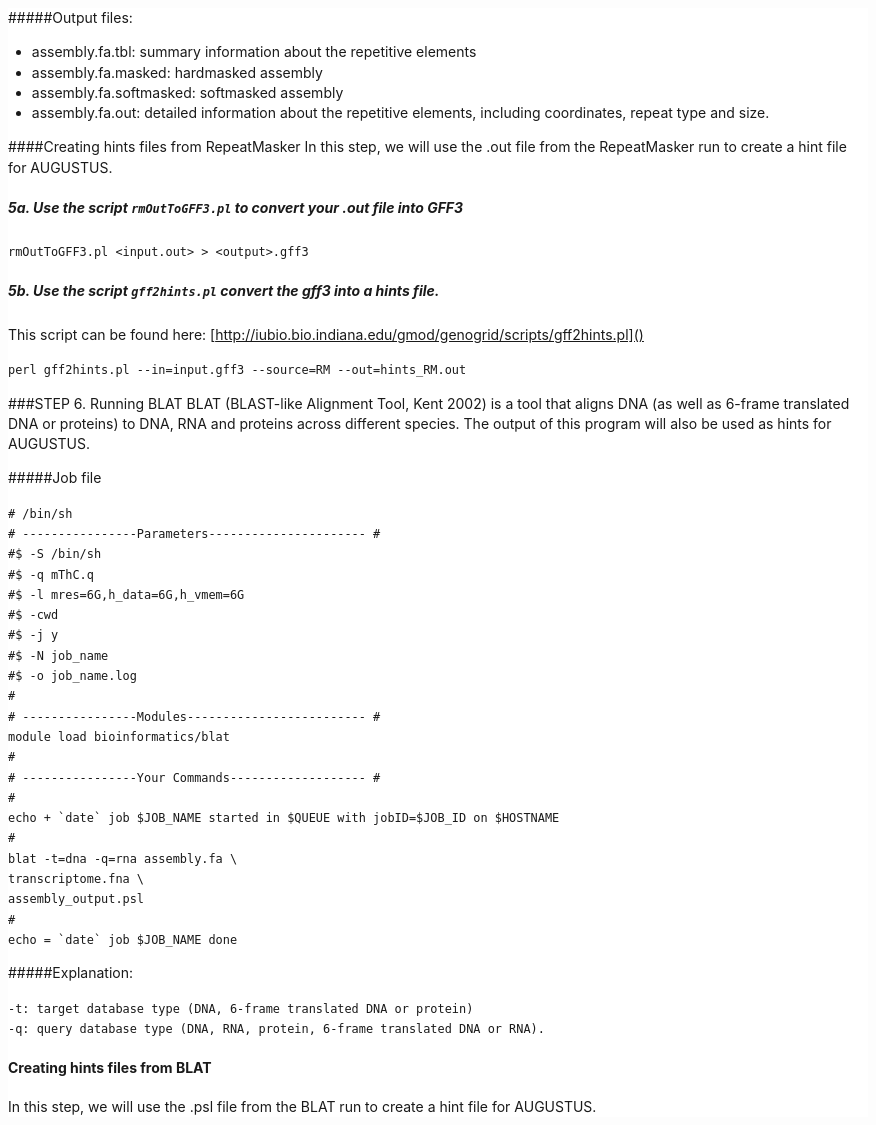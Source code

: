 #####Output files:
- assembly.fa.tbl: summary information about the repetitive elements
- assembly.fa.masked: hardmasked assembly
- assembly.fa.softmasked: softmasked assembly
- assembly.fa.out: detailed information about the repetitive elements, including coordinates, repeat type and size.


####Creating hints files from RepeatMasker
In this step, we will use the .out file from the RepeatMasker run to create a hint file for AUGUSTUS.

##### 5a. Use the script `rmOutToGFF3.pl` to convert your .out file into GFF3

`rmOutToGFF3.pl <input.out> > <output>.gff3`

##### 5b. Use the script `gff2hints.pl` convert the gff3 into a hints file. 
This script can be found here: [http://iubio.bio.indiana.edu/gmod/genogrid/scripts/gff2hints.pl]()

`perl gff2hints.pl --in=input.gff3 --source=RM --out=hints_RM.out`

###STEP 6. Running BLAT
BLAT (BLAST-like Alignment Tool, Kent 2002) is a tool that aligns DNA (as well as 6-frame translated DNA or proteins) to DNA, RNA and proteins across different species. The output of this program will also be used as hints for AUGUSTUS.

#####Job file
```
# /bin/sh
# ----------------Parameters---------------------- #
#$ -S /bin/sh
#$ -q mThC.q
#$ -l mres=6G,h_data=6G,h_vmem=6G
#$ -cwd
#$ -j y
#$ -N job_name
#$ -o job_name.log
#
# ----------------Modules------------------------- #
module load bioinformatics/blat
#
# ----------------Your Commands------------------- #
#
echo + `date` job $JOB_NAME started in $QUEUE with jobID=$JOB_ID on $HOSTNAME
#
blat -t=dna -q=rna assembly.fa \
transcriptome.fna \
assembly_output.psl
#
echo = `date` job $JOB_NAME done
```

#####Explanation:
```
-t: target database type (DNA, 6-frame translated DNA or protein)
-q: query database type (DNA, RNA, protein, 6-frame translated DNA or RNA).

```
#### Creating hints files from BLAT
In this step, we will use the .psl file from the BLAT run to create a hint file for AUGUSTUS.

